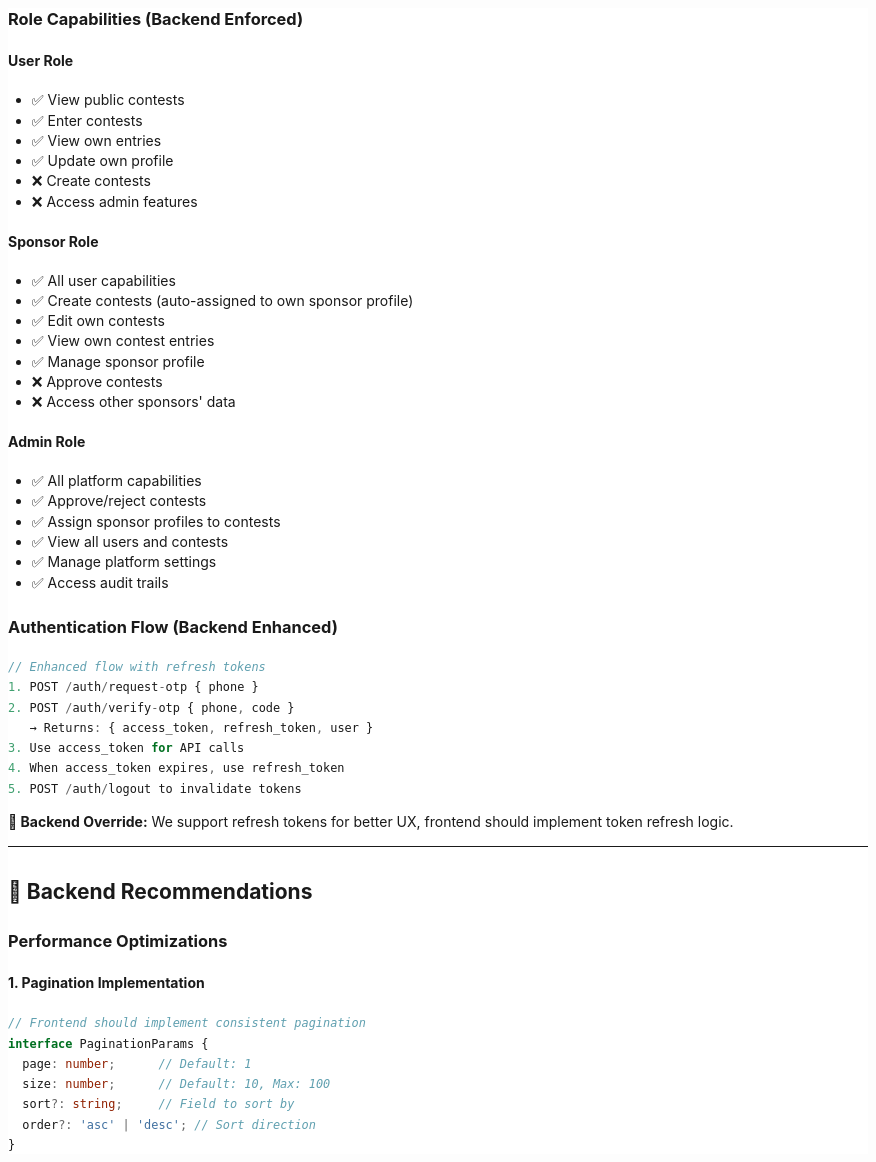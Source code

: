 ### **Role Capabilities (Backend Enforced)**

#### **User Role**
- ✅ View public contests
- ✅ Enter contests
- ✅ View own entries
- ✅ Update own profile
- ❌ Create contests
- ❌ Access admin features

#### **Sponsor Role**
- ✅ All user capabilities
- ✅ Create contests (auto-assigned to own sponsor profile)
- ✅ Edit own contests
- ✅ View own contest entries
- ✅ Manage sponsor profile
- ❌ Approve contests
- ❌ Access other sponsors' data

#### **Admin Role**
- ✅ All platform capabilities
- ✅ Approve/reject contests
- ✅ Assign sponsor profiles to contests
- ✅ View all users and contests
- ✅ Manage platform settings
- ✅ Access audit trails

### **Authentication Flow (Backend Enhanced)**

```typescript
// Enhanced flow with refresh tokens
1. POST /auth/request-otp { phone }
2. POST /auth/verify-otp { phone, code }
   → Returns: { access_token, refresh_token, user }
3. Use access_token for API calls
4. When access_token expires, use refresh_token
5. POST /auth/logout to invalidate tokens
```

**📌 Backend Override:** We support refresh tokens for better UX, frontend should implement token refresh logic.

---

## 🧱 Backend Recommendations

### **Performance Optimizations**

#### **1. Pagination Implementation**
```typescript
// Frontend should implement consistent pagination
interface PaginationParams {
  page: number;      // Default: 1
  size: number;      // Default: 10, Max: 100
  sort?: string;     // Field to sort by
  order?: 'asc' | 'desc'; // Sort direction
}
```

